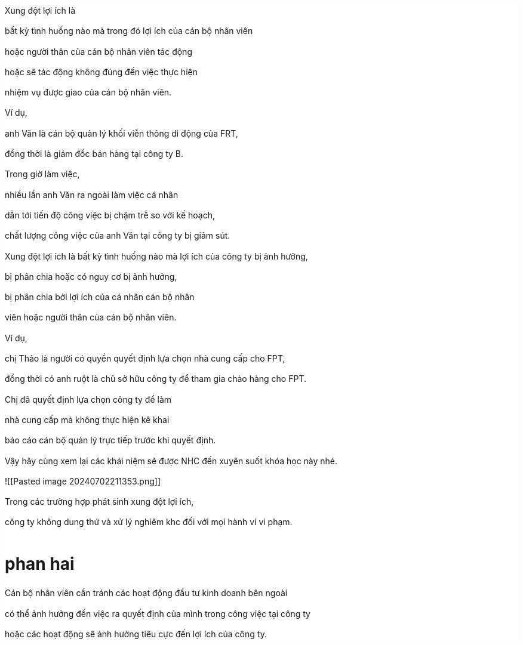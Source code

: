 Xung đột lợi ích là 

bất kỳ tình huống nào mà trong đó lợi ích của cán bộ nhân viên 

hoặc người thân của cán bộ nhân viên tác động 

hoặc sẽ tác động không đúng đến việc thực hiện 

nhiệm vụ được giao của cán bộ nhân viên. 

Ví dụ, 

anh Văn là cán bộ quản lý khối viễn thông di động của FRT, 

đồng thời là giám đốc bán hàng tại công ty B. 

Trong giờ làm việc, 

nhiều lần anh Văn ra ngoài làm việc cá nhân 

dẫn tới tiến độ công việc bị chậm trễ so với kế hoạch, 

chất lượng công việc của anh Văn tại công ty bị giảm sút.

  

Xung đột lợi ích là bất kỳ tình huống nào mà lợi ích của công ty bị ảnh hưởng, 

bị phân chia hoặc có nguy cơ bị ảnh hưởng, 

bị phân chia bởi lợi ích của cá nhân cán bộ nhân 

viên hoặc người thân của cán bộ nhân viên. 

Ví dụ, 

chị Thảo là người có quyền quyết định lựa chọn nhà cung cấp cho FPT, 

đồng thời có anh ruột là chủ sở hữu công ty để tham gia chào hàng cho FPT. 

Chị đã quyết định lựa chọn công ty để làm 

nhà cung cấp mà không thực hiện kê khai 

báo cáo cán bộ quản lý trực tiếp trước khi quyết định. 

Vậy hãy cùng xem lại các khái niệm sẽ được NHC đến xuyên suốt khóa học này nhé.



![[Pasted image 20240702211353.png]]


Trong các trường hợp phát sinh xung đột lợi ích, 

công ty không dung thứ và xử lý nghiêm khc đối với mọi hành vi vi phạm.

# phan hai 

Cán bộ nhân viên cần tránh các hoạt động đầu tư kinh doanh bên ngoài 

có thể ảnh hưởng đến việc ra quyết định của mình trong công việc tại công ty 

hoặc các hoạt động sẽ ảnh hưởng tiêu cực đến lợi ích của công ty.
